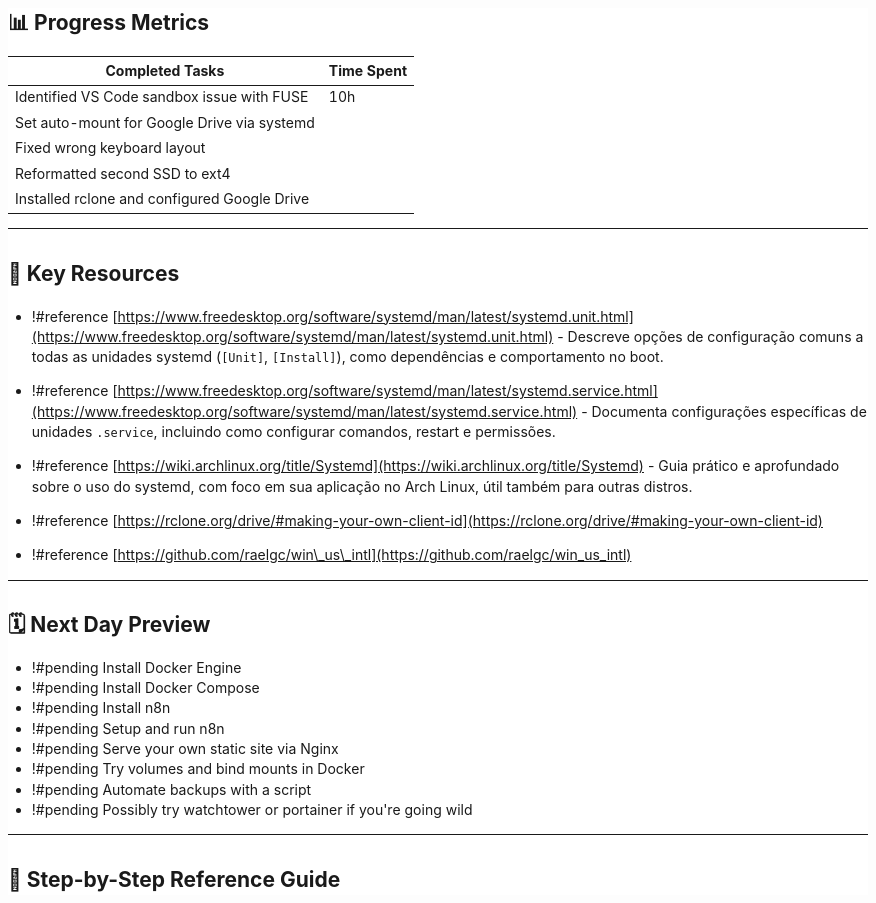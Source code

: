 
## 📊 Progress Metrics

| Completed Tasks                              | Time Spent |
| -------------------------------------------- | ---------- |
| Identified VS Code sandbox issue with FUSE   |     10h       |
| Set auto-mount for Google Drive via systemd  |            |
| Fixed wrong keyboard layout                  |            |
| Reformatted second SSD to ext4               |            |
| Installed rclone and configured Google Drive |            |

---

## 🔗 Key Resources

- !#reference [https://www.freedesktop.org/software/systemd/man/latest/systemd.unit.html](https://www.freedesktop.org/software/systemd/man/latest/systemd.unit.html) - Descreve opções de configuração comuns a todas as unidades systemd (`[Unit]`, `[Install]`), como dependências e comportamento no boot.

- !#reference [https://www.freedesktop.org/software/systemd/man/latest/systemd.service.html](https://www.freedesktop.org/software/systemd/man/latest/systemd.service.html) - Documenta configurações específicas de unidades `.service`, incluindo como configurar comandos, restart e permissões.

- !#reference [https://wiki.archlinux.org/title/Systemd](https://wiki.archlinux.org/title/Systemd) - Guia prático e aprofundado sobre o uso do systemd, com foco em sua aplicação no Arch Linux, útil também para outras distros.

- !#reference [https://rclone.org/drive/#making-your-own-client-id](https://rclone.org/drive/#making-your-own-client-id)

- !#reference [https://github.com/raelgc/win\_us\_intl](https://github.com/raelgc/win_us_intl)

---

## 🗓️ Next Day Preview

- !#pending Install Docker Engine
- !#pending Install Docker Compose
- !#pending Install n8n
- !#pending Setup and run n8n
- !#pending Serve your own static site via Nginx
- !#pending Try volumes and bind mounts in Docker
- !#pending Automate backups with a script
- !#pending Possibly try watchtower or portainer if you're going wild

---

## 🧽 Step-by-Step Reference Guide
